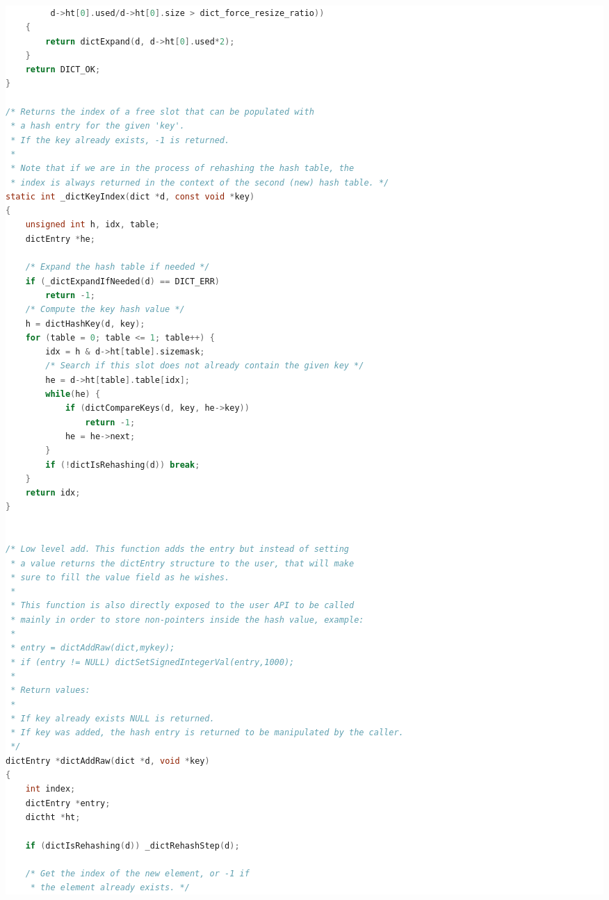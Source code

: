 ```c
         d->ht[0].used/d->ht[0].size > dict_force_resize_ratio))
    {
        return dictExpand(d, d->ht[0].used*2);
    }
    return DICT_OK;
}

/* Returns the index of a free slot that can be populated with
 * a hash entry for the given 'key'.
 * If the key already exists, -1 is returned.
 *
 * Note that if we are in the process of rehashing the hash table, the
 * index is always returned in the context of the second (new) hash table. */
static int _dictKeyIndex(dict *d, const void *key)
{
    unsigned int h, idx, table;
    dictEntry *he;

    /* Expand the hash table if needed */
    if (_dictExpandIfNeeded(d) == DICT_ERR)
        return -1;
    /* Compute the key hash value */
    h = dictHashKey(d, key);
    for (table = 0; table <= 1; table++) {
        idx = h & d->ht[table].sizemask;
        /* Search if this slot does not already contain the given key */
        he = d->ht[table].table[idx];
        while(he) {
            if (dictCompareKeys(d, key, he->key))
                return -1;
            he = he->next;
        }
        if (!dictIsRehashing(d)) break;
    }
    return idx;
}


/* Low level add. This function adds the entry but instead of setting
 * a value returns the dictEntry structure to the user, that will make
 * sure to fill the value field as he wishes.
 *
 * This function is also directly exposed to the user API to be called
 * mainly in order to store non-pointers inside the hash value, example:
 *
 * entry = dictAddRaw(dict,mykey);
 * if (entry != NULL) dictSetSignedIntegerVal(entry,1000);
 *
 * Return values:
 *
 * If key already exists NULL is returned.
 * If key was added, the hash entry is returned to be manipulated by the caller.
 */
dictEntry *dictAddRaw(dict *d, void *key)
{
    int index;
    dictEntry *entry;
    dictht *ht;

    if (dictIsRehashing(d)) _dictRehashStep(d);

    /* Get the index of the new element, or -1 if
     * the element already exists. */
```